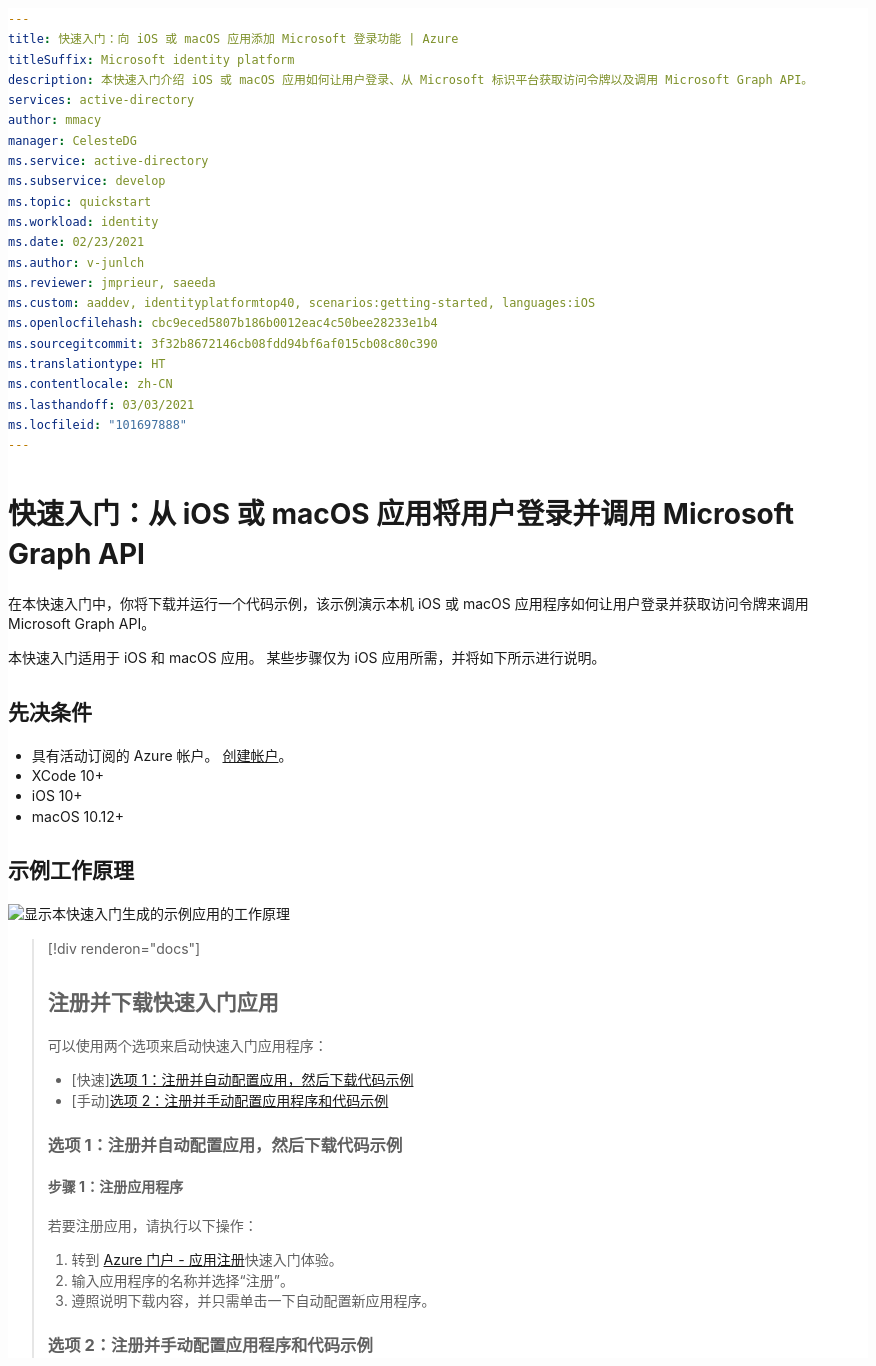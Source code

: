 ```yaml
---
title: 快速入门：向 iOS 或 macOS 应用添加 Microsoft 登录功能 | Azure
titleSuffix: Microsoft identity platform
description: 本快速入门介绍 iOS 或 macOS 应用如何让用户登录、从 Microsoft 标识平台获取访问令牌以及调用 Microsoft Graph API。
services: active-directory
author: mmacy
manager: CelesteDG
ms.service: active-directory
ms.subservice: develop
ms.topic: quickstart
ms.workload: identity
ms.date: 02/23/2021
ms.author: v-junlch
ms.reviewer: jmprieur, saeeda
ms.custom: aaddev, identityplatformtop40, scenarios:getting-started, languages:iOS
ms.openlocfilehash: cbc9eced5807b186b0012eac4c50bee28233e1b4
ms.sourcegitcommit: 3f32b8672146cb08fdd94bf6af015cb08c80c390
ms.translationtype: HT
ms.contentlocale: zh-CN
ms.lasthandoff: 03/03/2021
ms.locfileid: "101697888"
---
```

# <a name="quickstart-sign-in-users-and-call-the-microsoft-graph-api-from-an-ios-or-macos-app"></a>快速入门：从 iOS 或 macOS 应用将用户登录并调用 Microsoft Graph API

在本快速入门中，你将下载并运行一个代码示例，该示例演示本机 iOS 或 macOS 应用程序如何让用户登录并获取访问令牌来调用 Microsoft Graph API。

本快速入门适用于 iOS 和 macOS 应用。 某些步骤仅为 iOS 应用所需，并将如下所示进行说明。

## <a name="prerequisites"></a>先决条件

* 具有活动订阅的 Azure 帐户。 [创建帐户](https://www.microsoft.com/china/azure/index.html?fromtype=cn)。
* XCode 10+
* iOS 10+
* macOS 10.12+

## <a name="how-the-sample-works"></a>示例工作原理

![显示本快速入门生成的示例应用的工作原理](./media/quickstart-v2-ios/ios-intro.svg)

> [!div renderon="docs"]
> ## <a name="register-and-download-your-quickstart-app"></a>注册并下载快速入门应用
> 可以使用两个选项来启动快速入门应用程序：
> * [快速][选项 1：注册并自动配置应用，然后下载代码示例](#option-1-register-and-auto-configure-your-app-and-then-download-the-code-sample)
> * [手动][选项 2：注册并手动配置应用程序和代码示例](#option-2-register-and-manually-configure-your-application-and-code-sample)
>
> ### <a name="option-1-register-and-auto-configure-your-app-and-then-download-the-code-sample"></a>选项 1：注册并自动配置应用，然后下载代码示例
> #### <a name="step-1-register-your-application"></a>步骤 1：注册应用程序
> 若要注册应用，请执行以下操作：
> 1. 转到 <a href="https://portal.azure.cn/#blade/Microsoft_AAD_RegisteredApps/applicationsListBlade/quickStartType/IosQuickstartPage/sourceType/docs" target="_blank">Azure 门户 - 应用注册</a>快速入门体验。
> 1. 输入应用程序的名称并选择“注册”。
> 1. 遵照说明下载内容，并只需单击一下自动配置新应用程序。
>
> ### <a name="option-2-register-and-manually-configure-your-application-and-code-sample"></a>选项 2：注册并手动配置应用程序和代码示例